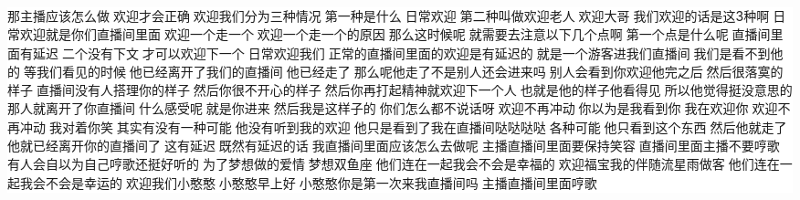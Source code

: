 那主播应该怎么做
欢迎才会正确
欢迎我们分为三种情况
第一种是什么
日常欢迎
第二种叫做欢迎老人
欢迎大哥
我们欢迎的话是这3种啊
日常欢迎就是你们直播间里面
欢迎一个走一个
欢迎一个走一个的原因
那么这时候呢
就需要去注意以下几个点啊
第一个点是什么呢
直播间里面有延迟
二个没有下文
才可以欢迎下一个
日常欢迎我们
正常的直播间里面的欢迎是有延迟的
就是一个游客进我们直播间
我们是看不到他的
等我们看见的时候
他已经离开了我们的直播间
他已经走了
那么呢他走了不是别人还会进来吗
别人会看到你欢迎他完之后
然后很落寞的样子
直播间没有人搭理你的样子
然后你很不开心的样子
然后你再打起精神就欢迎下一个人
也就是他的样子他看得见
所以他觉得挺没意思的
那人就离开了你直播间
什么感受呢
就是你进来
然后我是这样子的
你们怎么都不说话呀
欢迎不再冲动
你以为是我看到你
我在欢迎你
欢迎不再冲动
我对着你笑
其实有没有一种可能
他没有听到我的欢迎
他只是看到了我在直播间哒哒哒哒
各种可能
他只看到这个东西
然后他就走了
他就已经离开你的直播间了
这有延迟
既然有延迟的话
我直播间里面应该怎么去做呢
主播直播间里面要保持笑容
直播间里面主播不要哼歌
有人会自以为自己哼歌还挺好听的
为了梦想做的爱情
梦想双鱼座
他们连在一起我会不会是幸福的
欢迎福宝我的伴随流星雨做客
他们连在一起我会不会是幸运的
欢迎我们小憨憨
小憨憨早上好
小憨憨你是第一次来我直播间吗
主播直播间里面哼歌